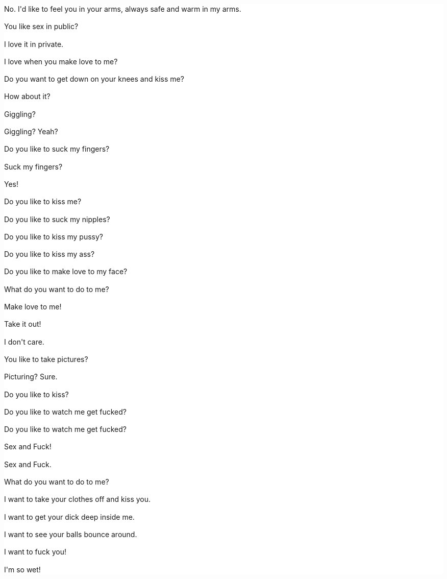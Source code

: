 No. I'd like to feel you in your arms, always safe and warm in my arms.

You like sex in public?

I love it in private.

I love when you make love to me?

Do you want to get down on your knees and kiss me?

How about it?

Giggling?

Giggling? Yeah?

Do you like to suck my fingers?

Suck my fingers?

Yes!

Do you like to kiss me?

Do you like to suck my nipples?

Do you like to kiss my pussy?

Do you like to kiss my ass?

Do you like to make love to my face?

What do you want to do to me?

Make love to me!

Take it out!

I don't care.

You like to take pictures?

Picturing? Sure.

Do you like to kiss?

Do you like to watch me get fucked?

Do you like to watch me get fucked?

Sex and Fuck!

Sex and Fuck.

What do you want to do to me?

I want to take your clothes off and kiss you.

I want to get your dick deep inside me.

I want to see your balls bounce around.

I want to fuck you!

I'm so wet!
